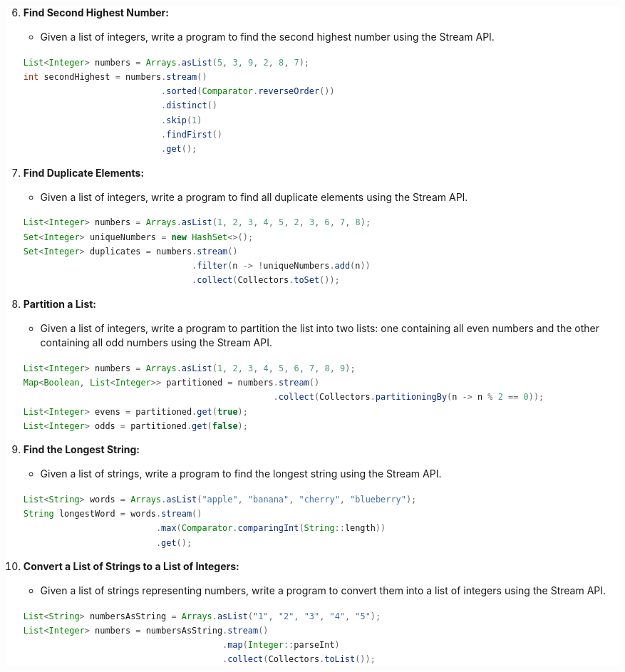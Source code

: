 6. **Find Second Highest Number:**
    - Given a list of integers, write a program to find the second highest number using the Stream API.

   ```java
   List<Integer> numbers = Arrays.asList(5, 3, 9, 2, 8, 7);
   int secondHighest = numbers.stream()
                              .sorted(Comparator.reverseOrder())
                              .distinct()
                              .skip(1)
                              .findFirst()
                              .get();
   ```

7. **Find Duplicate Elements:**
    - Given a list of integers, write a program to find all duplicate elements using the Stream API.

   ```java
   List<Integer> numbers = Arrays.asList(1, 2, 3, 4, 5, 2, 3, 6, 7, 8);
   Set<Integer> uniqueNumbers = new HashSet<>();
   Set<Integer> duplicates = numbers.stream()
                                    .filter(n -> !uniqueNumbers.add(n))
                                    .collect(Collectors.toSet());
   ```

8. **Partition a List:**
    - Given a list of integers, write a program to partition the list into two lists: one containing all even numbers and the other containing all odd numbers using the Stream API.

   ```java
   List<Integer> numbers = Arrays.asList(1, 2, 3, 4, 5, 6, 7, 8, 9);
   Map<Boolean, List<Integer>> partitioned = numbers.stream()
                                                    .collect(Collectors.partitioningBy(n -> n % 2 == 0));
   List<Integer> evens = partitioned.get(true);
   List<Integer> odds = partitioned.get(false);
   ```

9. **Find the Longest String:**
    - Given a list of strings, write a program to find the longest string using the Stream API.

   ```java
   List<String> words = Arrays.asList("apple", "banana", "cherry", "blueberry");
   String longestWord = words.stream()
                             .max(Comparator.comparingInt(String::length))
                             .get();
   ```

10. **Convert a List of Strings to a List of Integers:**
    - Given a list of strings representing numbers, write a program to convert them into a list of integers using the Stream API.

    ```java
    List<String> numbersAsString = Arrays.asList("1", "2", "3", "4", "5");
    List<Integer> numbers = numbersAsString.stream()
                                           .map(Integer::parseInt)
                                           .collect(Collectors.toList());
    ```
